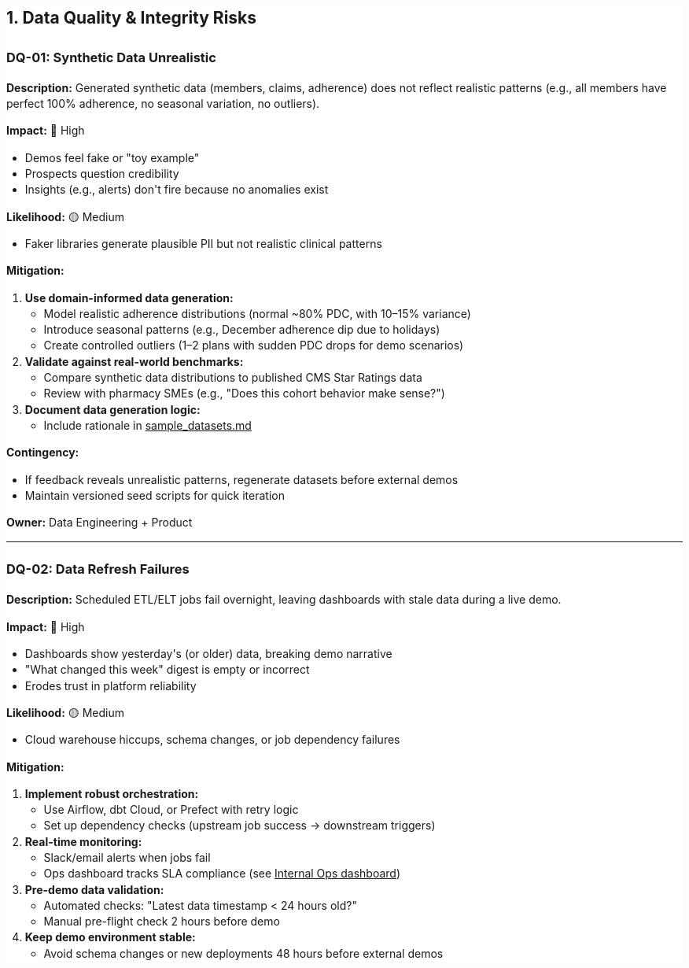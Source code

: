 
## 1. Data Quality & Integrity Risks

### DQ-01: Synthetic Data Unrealistic

**Description:**
Generated synthetic data (members, claims, adherence) does not reflect realistic patterns (e.g., all members have perfect 100% adherence, no seasonal variation, no outliers).

**Impact:** 🔴 High
- Demos feel fake or "toy example"
- Prospects question credibility
- Insights (e.g., alerts) don't fire because no anomalies exist

**Likelihood:** 🟡 Medium
- Faker libraries generate plausible PII but not realistic clinical patterns

**Mitigation:**
1. **Use domain-informed data generation:**
   - Model realistic adherence distributions (normal ~80% PDC, with 10–15% variance)
   - Introduce seasonal patterns (e.g., December adherence dip due to holidays)
   - Create controlled outliers (1–2 plans with sudden PDC drops for demo scenarios)
2. **Validate against real-world benchmarks:**
   - Compare synthetic data distributions to published CMS Star Ratings data
   - Review with pharmacy SMEs (e.g., "Does this cohort behavior make sense?")
3. **Document data generation logic:**
   - Include rationale in [sample_datasets.md](data_contracts/sample_datasets.md)

**Contingency:**
- If feedback reveals unrealistic patterns, regenerate datasets before external demos
- Maintain versioned seed scripts for quick iteration

**Owner:** Data Engineering + Product

---

### DQ-02: Data Refresh Failures

**Description:**
Scheduled ETL/ELT jobs fail overnight, leaving dashboards with stale data during a live demo.

**Impact:** 🔴 High
- Dashboards show yesterday's (or older) data, breaking demo narrative
- "What changed this week" digest is empty or incorrect
- Erodes trust in platform reliability

**Likelihood:** 🟡 Medium
- Cloud warehouse hiccups, schema changes, or job dependency failures

**Mitigation:**
1. **Implement robust orchestration:**
   - Use Airflow, dbt Cloud, or Prefect with retry logic
   - Set up dependency checks (upstream job success → downstream triggers)
2. **Real-time monitoring:**
   - Slack/email alerts when jobs fail
   - Ops dashboard tracks SLA compliance (see [Internal Ops dashboard](ux/wireframes.md))
3. **Pre-demo data validation:**
   - Automated checks: "Latest data timestamp < 24 hours old?"
   - Manual pre-flight check 2 hours before demo
4. **Keep demo environment stable:**
   - Avoid schema changes or new deployments 48 hours before external demos
